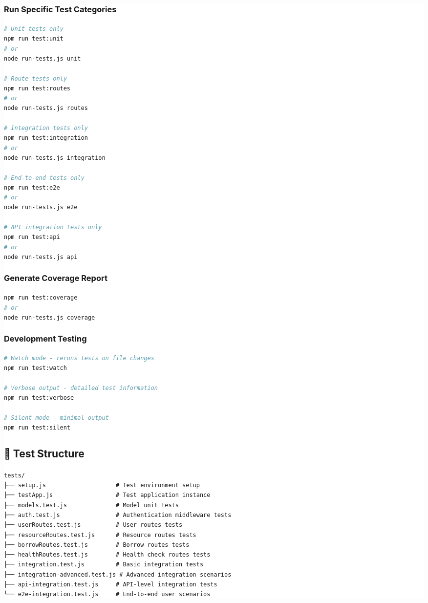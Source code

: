 ### Run Specific Test Categories
```bash
# Unit tests only
npm run test:unit
# or
node run-tests.js unit

# Route tests only
npm run test:routes
# or
node run-tests.js routes

# Integration tests only
npm run test:integration
# or
node run-tests.js integration

# End-to-end tests only
npm run test:e2e
# or
node run-tests.js e2e

# API integration tests only
npm run test:api
# or
node run-tests.js api
```

### Generate Coverage Report
```bash
npm run test:coverage
# or
node run-tests.js coverage
```

### Development Testing
```bash
# Watch mode - reruns tests on file changes
npm run test:watch

# Verbose output - detailed test information
npm run test:verbose

# Silent mode - minimal output
npm run test:silent
```

## 📁 Test Structure

```
tests/
├── setup.js                    # Test environment setup
├── testApp.js                  # Test application instance
├── models.test.js              # Model unit tests
├── auth.test.js                # Authentication middleware tests
├── userRoutes.test.js          # User routes tests
├── resourceRoutes.test.js      # Resource routes tests
├── borrowRoutes.test.js        # Borrow routes tests
├── healthRoutes.test.js        # Health check routes tests
├── integration.test.js         # Basic integration tests
├── integration-advanced.test.js # Advanced integration scenarios
├── api-integration.test.js     # API-level integration tests
└── e2e-integration.test.js     # End-to-end user scenarios
```